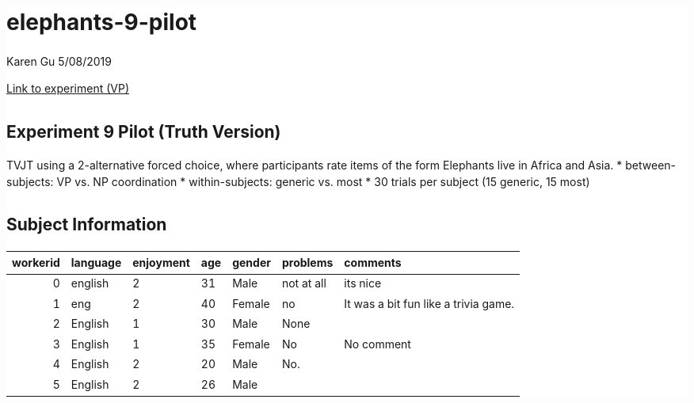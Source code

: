elephants-9-pilot
================
Karen Gu
5/08/2019

[Link to experiment (VP)](https://www.mit.edu/~karengu/elephants_vp/elephants/experiments/elephants-9.html)

Experiment 9 Pilot (Truth Version)
----------------------------------

TVJT using a 2-alternative forced choice, where participants rate items of the form Elephants live in Africa and Asia. \* between-subjects: VP vs. NP coordination
\* within-subjects: generic vs. most \* 30 trials per subject (15 generic, 15 most)

Subject Information
-------------------

|  workerid| language         | enjoyment | age | gender | problems                                                                                                                                                                | comments                                                                                                                                                                                                                                                                                                                                                                                                                                             |
|---------:|:-----------------|:----------|:----|:-------|:------------------------------------------------------------------------------------------------------------------------------------------------------------------------|:-----------------------------------------------------------------------------------------------------------------------------------------------------------------------------------------------------------------------------------------------------------------------------------------------------------------------------------------------------------------------------------------------------------------------------------------------------|
|         0| english          | 2         | 31  | Male   | not at all                                                                                                                                                              | its nice                                                                                                                                                                                                                                                                                                                                                                                                                                             |
|         1| eng              | 2         | 40  | Female | no                                                                                                                                                                      | It was a bit fun like a trivia game.                                                                                                                                                                                                                                                                                                                                                                                                                 |
|         2| English          | 1         | 30  | Male   | None                                                                                                                                                                    |                                                                                                                                                                                                                                                                                                                                                                                                                                                      |
|         3| English          | 1         | 35  | Female | No                                                                                                                                                                      | No comment                                                                                                                                                                                                                                                                                                                                                                                                                                           |
|         4| English          | 2         | 20  | Male   | No.                                                                                                                                                                     |                                                                                                                                                                                                                                                                                                                                                                                                                                                      |
|         5| English          | 2         | 26  | Male   |                                                                                                                                                                         |                                                                                                                                                                                                                                                                                                                                                                                                                                                      |